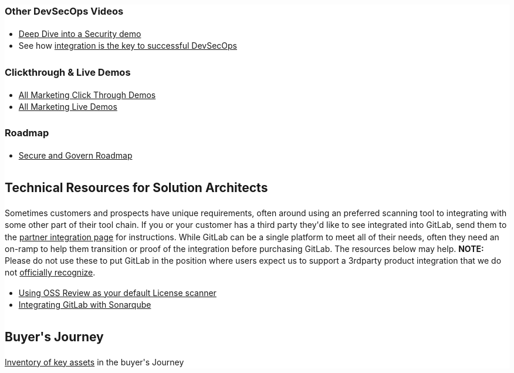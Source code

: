 ### Other DevSecOps Videos
* [Deep Dive into a Security demo](https://youtu.be/k4vEJnGYy84)
* See how [integration is the key to successful DevSecOps](https://about.gitlab.com/blog/2018/09/11/what-south-africa-taught-me-about-cybersecurity/)

### Clickthrough & Live Demos
* [All Marketing Click Through Demos](/handbook/marketing/brand-and-product-marketing/product-and-solution-marketing/demo/#click-throughs)
* [All Marketing Live Demos](/handbook/marketing/brand-and-product-marketing/product-and-solution-marketing/demo/#live-instructions)

### Roadmap
* [Secure and Govern Roadmap](https://docs.google.com/presentation/d/1XcOmwUvaSEYhj87dvHj05l3t-JuBEcLaFdhSEDvX4EY/edit#slide=id.g1364cbe562a_0_269)

## Technical Resources for Solution Architects

Sometimes customers and prospects have unique requirements, often around using an preferred scanning tool to integrating with some other part of their tool chain. If you or your customer has a third party they'd like to see integrated into GitLab, send them to the [partner integration page](https://about.gitlab.com/partners/technology-partners/integrate/) for instructions. While GitLab can be a single platform to meet all of their needs, often they need an on-ramp to help them transition or proof of the integration before purchasing GitLab. The resources below may help.
**NOTE:** Please do not use these to put GitLab in the position where users expect us to support a 3rdparty product integration that we do not [officially recognize](https://about.gitlab.com/partners/technology-partners/).
* [Using OSS Review as your default License scanner](https://youtu.be/dNmH_kYJ34g)
* [Integrating GitLab with Sonarqube](https://www.youtube.com/watch?time_continue=1&v=OItsDDzIP8g)

## Buyer's Journey
[Inventory of key assets](https://docs.google.com/spreadsheets/d/15-yai90Ol7k4D2exHXqHXtFastR6FcE6HABD_GisAl8/edit#gid=0) in the buyer's Journey
